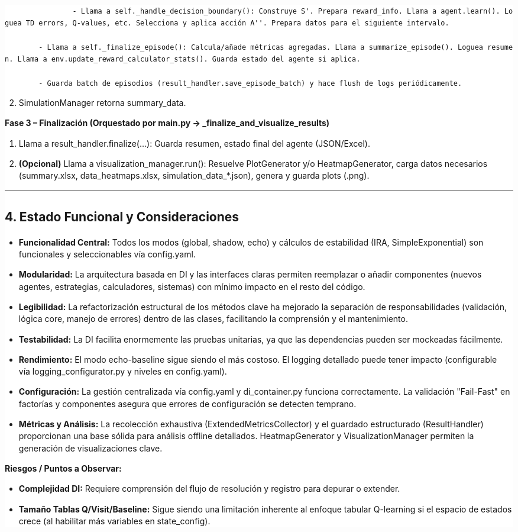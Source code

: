                     - Llama a self._handle_decision_boundary(): Construye S'. Prepara reward_info. Llama a agent.learn(). Loguea TD errors, Q-values, etc. Selecciona y aplica acción A''. Prepara datos para el siguiente intervalo.
                        
            - Llama a self._finalize_episode(): Calcula/añade métricas agregadas. Llama a summarize_episode(). Loguea resumen. Llama a env.update_reward_calculator_stats(). Guarda estado del agente si aplica.
                
            - Guarda batch de episodios (result_handler.save_episode_batch) y hace flush de logs periódicamente.
                
2. SimulationManager retorna summary_data.
    

**Fase 3 – Finalización (Orquestado por main.py -> _finalize_and_visualize_results)**

1. Llama a result_handler.finalize(...): Guarda resumen, estado final del agente (JSON/Excel).
    
2. **(Opcional)** Llama a visualization_manager.run(): Resuelve PlotGenerator y/o HeatmapGenerator, carga datos necesarios (summary.xlsx, data_heatmaps.xlsx, simulation_data_*.json), genera y guarda plots (.png).
    

---

## 4. Estado Funcional y Consideraciones

- **Funcionalidad Central:** Todos los modos (global, shadow, echo) y cálculos de estabilidad (IRA, SimpleExponential) son funcionales y seleccionables vía config.yaml.
    
- **Modularidad:** La arquitectura basada en DI y las interfaces claras permiten reemplazar o añadir componentes (nuevos agentes, estrategias, calculadores, sistemas) con mínimo impacto en el resto del código.
    
- **Legibilidad:** La refactorización estructural de los métodos clave ha mejorado la separación de responsabilidades (validación, lógica core, manejo de errores) dentro de las clases, facilitando la comprensión y el mantenimiento.
    
- **Testabilidad:** La DI facilita enormemente las pruebas unitarias, ya que las dependencias pueden ser mockeadas fácilmente.
    
- **Rendimiento:** El modo echo-baseline sigue siendo el más costoso. El logging detallado puede tener impacto (configurable vía logging_configurator.py y niveles en config.yaml).
    
- **Configuración:** La gestión centralizada vía config.yaml y di_container.py funciona correctamente. La validación "Fail-Fast" en factorías y componentes asegura que errores de configuración se detecten temprano.
    
- **Métricas y Análisis:** La recolección exhaustiva (ExtendedMetricsCollector) y el guardado estructurado (ResultHandler) proporcionan una base sólida para análisis offline detallados. HeatmapGenerator y VisualizationManager permiten la generación de visualizaciones clave.
    

**Riesgos / Puntos a Observar:**

- **Complejidad DI:** Requiere comprensión del flujo de resolución y registro para depurar o extender.
    
- **Tamaño Tablas Q/Visit/Baseline:** Sigue siendo una limitación inherente al enfoque tabular Q-learning si el espacio de estados crece (al habilitar más variables en state_config).
    